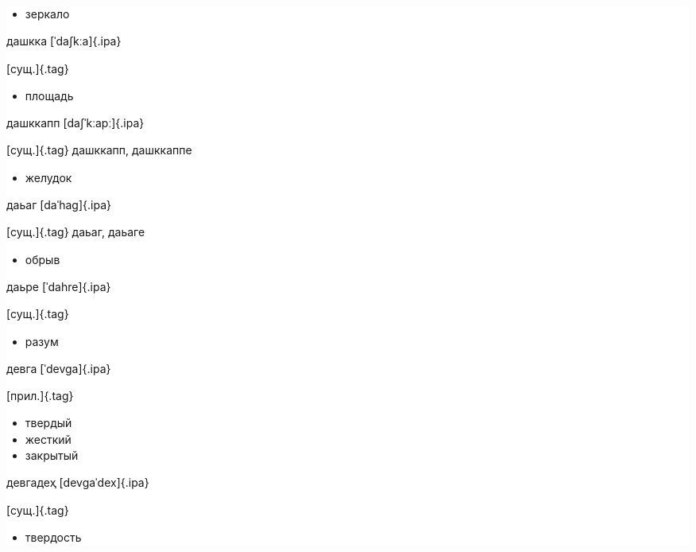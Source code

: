 -  зеркало

</div>

<div class='word'>

дашкка [ˈdaʃkːa]{.ipa}

[сущ.]{.tag}

-  площадь

</div>

<div class='word'>

дашккапп [daʃˈkːapː]{.ipa}

[сущ.]{.tag} дашккапп, дашккаппе

-  желудок

</div>

<div class='word'>

даьаг [daˈhag]{.ipa}

[сущ.]{.tag} даьаг, даьаге

-  обрыв

</div>

<div class='word'>

даьре [ˈdahre]{.ipa}

[сущ.]{.tag}

-  разум

</div>

<div class='word'>

девга [ˈdevga]{.ipa}

[прил.]{.tag}

-  твердый
-  жесткий
-  закрытый

</div>

<div class='word'>

девгадеҳ [devgaˈdex]{.ipa}

[сущ.]{.tag}

-  твердость

</div>
